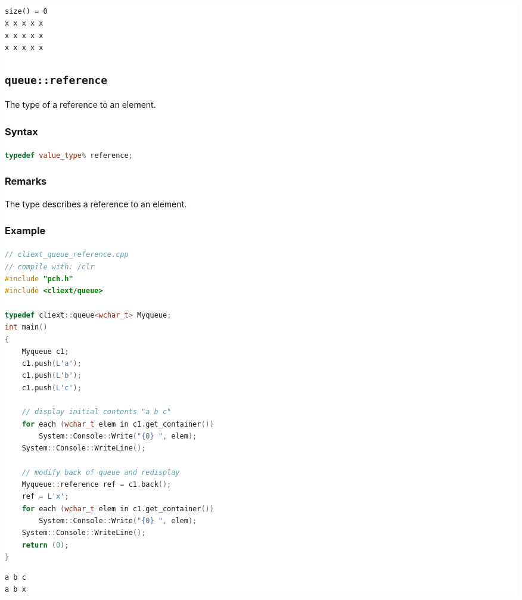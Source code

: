 ```Output
size() = 0
x x x x x
x x x x x
x x x x x
```

## <a name="reference"></a> `queue::reference`

The type of a reference to an element.

### Syntax

```cpp
typedef value_type% reference;
```

### Remarks

The type describes a reference to an element.

### Example

```cpp
// cliext_queue_reference.cpp
// compile with: /clr
#include "pch.h"
#include <cliext/queue>

typedef cliext::queue<wchar_t> Myqueue;
int main()
{
    Myqueue c1;
    c1.push(L'a');
    c1.push(L'b');
    c1.push(L'c');

    // display initial contents "a b c"
    for each (wchar_t elem in c1.get_container())
        System::Console::Write("{0} ", elem);
    System::Console::WriteLine();

    // modify back of queue and redisplay
    Myqueue::reference ref = c1.back();
    ref = L'x';
    for each (wchar_t elem in c1.get_container())
        System::Console::Write("{0} ", elem);
    System::Console::WriteLine();
    return (0);
}
```

```Output
a b c
a b x
```
